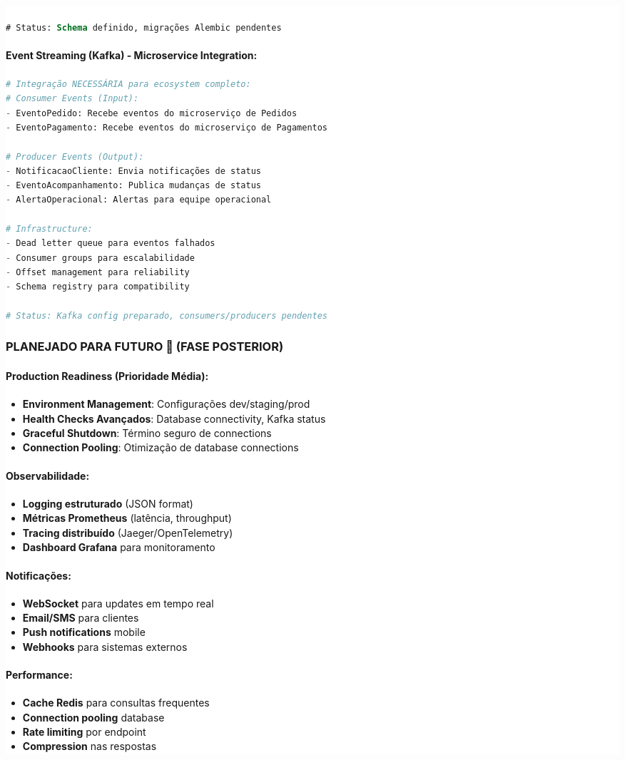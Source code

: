 ```sql

# Status: Schema definido, migrações Alembic pendentes
```

#### **Event Streaming (Kafka) - Microservice Integration:**

```python
# Integração NECESSÁRIA para ecosystem completo:
# Consumer Events (Input):
- EventoPedido: Recebe eventos do microserviço de Pedidos
- EventoPagamento: Recebe eventos do microserviço de Pagamentos

# Producer Events (Output):
- NotificacaoCliente: Envia notificações de status
- EventoAcompanhamento: Publica mudanças de status
- AlertaOperacional: Alertas para equipe operacional

# Infrastructure:
- Dead letter queue para eventos falhados
- Consumer groups para escalabilidade
- Offset management para reliability
- Schema registry para compatibility

# Status: Kafka config preparado, consumers/producers pendentes
```

### **PLANEJADO PARA FUTURO 🎯 (FASE POSTERIOR)**

#### **Production Readiness (Prioridade Média):**

-   **Environment Management**: Configurações dev/staging/prod
-   **Health Checks Avançados**: Database connectivity, Kafka status
-   **Graceful Shutdown**: Término seguro de connections
-   **Connection Pooling**: Otimização de database connections

#### **Observabilidade:**

-   **Logging estruturado** (JSON format)
-   **Métricas Prometheus** (latência, throughput)
-   **Tracing distribuído** (Jaeger/OpenTelemetry)
-   **Dashboard Grafana** para monitoramento

#### **Notificações:**

-   **WebSocket** para updates em tempo real
-   **Email/SMS** para clientes
-   **Push notifications** mobile
-   **Webhooks** para sistemas externos

#### **Performance:**

-   **Cache Redis** para consultas frequentes
-   **Connection pooling** database
-   **Rate limiting** por endpoint
-   **Compression** nas respostas
